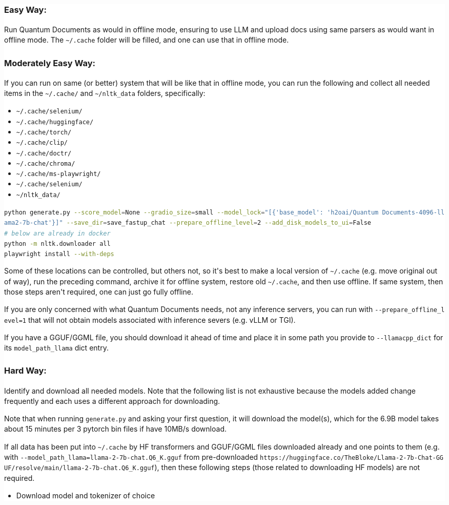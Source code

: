 ### Easy Way:

Run Quantum Documents as would in offline mode, ensuring to use LLM and upload docs using same parsers as would want in offline mode.  The `~/.cache` folder will be filled, and one can use that in offline mode.

### Moderately Easy Way:

If you can run on same (or better) system that will be like that in offline mode, you can run the following and collect all needed items in the `~/.cache/` and `~/nltk_data` folders, specifically:
* `~/.cache/selenium/`
* `~/.cache/huggingface/`
* `~/.cache/torch/`
* `~/.cache/clip/`
* `~/.cache/doctr/`
* `~/.cache/chroma/`
* `~/.cache/ms-playwright/`
* `~/.cache/selenium/`
* `~/nltk_data/`
```bash
python generate.py --score_model=None --gradio_size=small --model_lock="[{'base_model': 'h2oai/Quantum Documents-4096-llama2-7b-chat'}]" --save_dir=save_fastup_chat --prepare_offline_level=2 --add_disk_models_to_ui=False
# below are already in docker
python -m nltk.downloader all
playwright install --with-deps
```
Some of these locations can be controlled, but others not, so it's best to make a local version of `~/.cache` (e.g. move original out of way), run the preceding command, archive it for offline system, restore old `~/.cache`, and then use offline.  If same system, then those steps aren't required, one can just go fully offline.

If you are only concerned with what Quantum Documents needs, not any inference servers, you can run with `--prepare_offline_level=1` that will not obtain models associated with inference severs (e.g. vLLM or TGI).

If you have a GGUF/GGML file, you should download it ahead of time and place it in some path you provide to `--llamacpp_dict` for its `model_path_llama` dict entry.

### Hard Way:

Identify and download all needed models. Note that the following list is not exhaustive because the models added change frequently and each uses a different approach for downloading.

Note that when running `generate.py` and asking your first question, it will download the model(s), which for the 6.9B model takes about 15 minutes per 3 pytorch bin files if have 10MB/s download.

If all data has been put into `~/.cache` by HF transformers and GGUF/GGML files downloaded already and one points to them (e.g. with `--model_path_llama=llama-2-7b-chat.Q6_K.gguf` from pre-downloaded `https://huggingface.co/TheBloke/Llama-2-7b-Chat-GGUF/resolve/main/llama-2-7b-chat.Q6_K.gguf`), then these following steps (those related to downloading HF models) are not required.

* Download model and tokenizer of choice
    